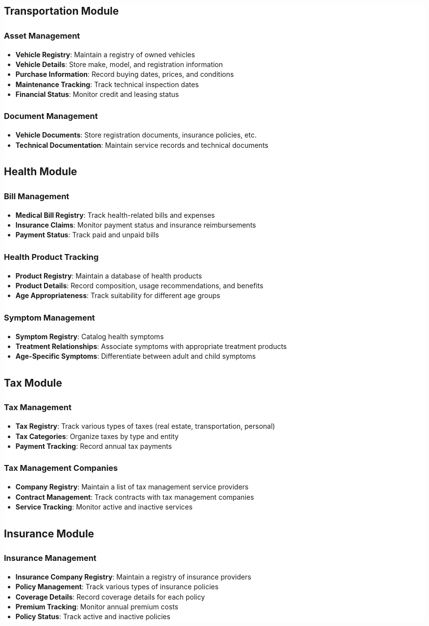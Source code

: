 ## Transportation Module

### Asset Management
- **Vehicle Registry**: Maintain a registry of owned vehicles
- **Vehicle Details**: Store make, model, and registration information
- **Purchase Information**: Record buying dates, prices, and conditions
- **Maintenance Tracking**: Track technical inspection dates
- **Financial Status**: Monitor credit and leasing status

### Document Management
- **Vehicle Documents**: Store registration documents, insurance policies, etc.
- **Technical Documentation**: Maintain service records and technical documents

## Health Module

### Bill Management
- **Medical Bill Registry**: Track health-related bills and expenses
- **Insurance Claims**: Monitor payment status and insurance reimbursements
- **Payment Status**: Track paid and unpaid bills

### Health Product Tracking
- **Product Registry**: Maintain a database of health products
- **Product Details**: Record composition, usage recommendations, and benefits
- **Age Appropriateness**: Track suitability for different age groups

### Symptom Management
- **Symptom Registry**: Catalog health symptoms
- **Treatment Relationships**: Associate symptoms with appropriate treatment products
- **Age-Specific Symptoms**: Differentiate between adult and child symptoms

## Tax Module

### Tax Management
- **Tax Registry**: Track various types of taxes (real estate, transportation, personal)
- **Tax Categories**: Organize taxes by type and entity
- **Payment Tracking**: Record annual tax payments

### Tax Management Companies
- **Company Registry**: Maintain a list of tax management service providers
- **Contract Management**: Track contracts with tax management companies
- **Service Tracking**: Monitor active and inactive services

## Insurance Module

### Insurance Management
- **Insurance Company Registry**: Maintain a registry of insurance providers
- **Policy Management**: Track various types of insurance policies
- **Coverage Details**: Record coverage details for each policy
- **Premium Tracking**: Monitor annual premium costs
- **Policy Status**: Track active and inactive policies
